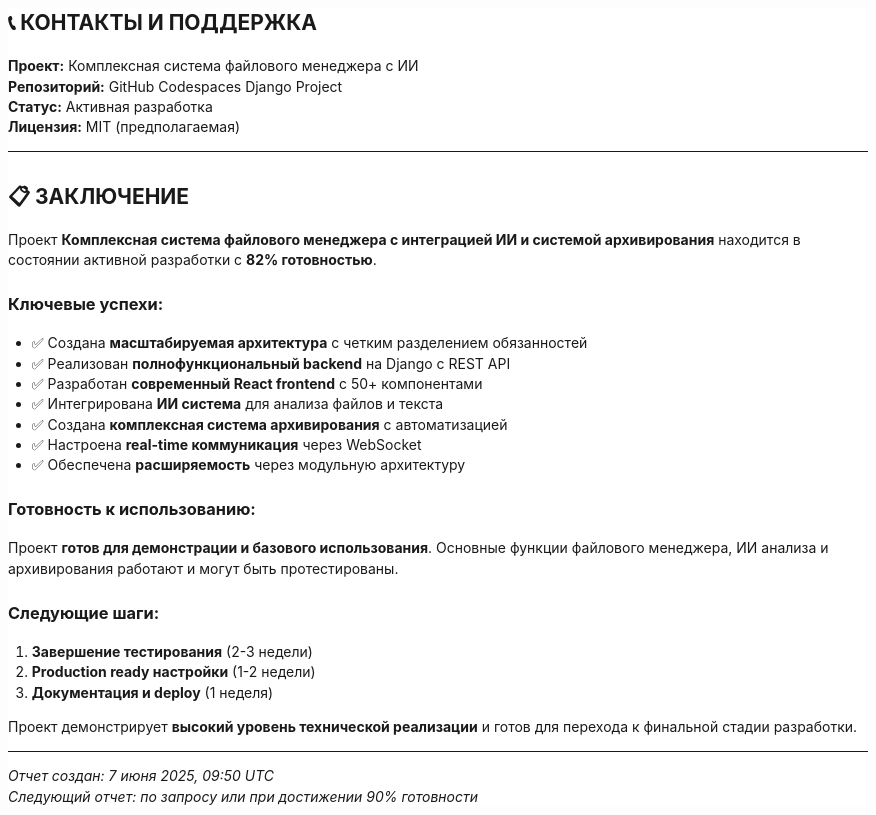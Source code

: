 
## 📞 КОНТАКТЫ И ПОДДЕРЖКА

**Проект:** Комплексная система файлового менеджера с ИИ  
**Репозиторий:** GitHub Codespaces Django Project  
**Статус:** Активная разработка  
**Лицензия:** MIT (предполагаемая)

---

## 📋 ЗАКЛЮЧЕНИЕ

Проект **Комплексная система файлового менеджера с интеграцией ИИ и системой архивирования** находится в состоянии активной разработки с **82% готовностью**. 

### Ключевые успехи:
- ✅ Создана **масштабируемая архитектура** с четким разделением обязанностей
- ✅ Реализован **полнофункциональный backend** на Django с REST API
- ✅ Разработан **современный React frontend** с 50+ компонентами
- ✅ Интегрирована **ИИ система** для анализа файлов и текста
- ✅ Создана **комплексная система архивирования** с автоматизацией
- ✅ Настроена **real-time коммуникация** через WebSocket
- ✅ Обеспечена **расширяемость** через модульную архитектуру

### Готовность к использованию:
Проект **готов для демонстрации и базового использования**. Основные функции файлового менеджера, ИИ анализа и архивирования работают и могут быть протестированы.

### Следующие шаги:
1. **Завершение тестирования** (2-3 недели)
2. **Production ready настройки** (1-2 недели)  
3. **Документация и deploy** (1 неделя)

Проект демонстрирует **высокий уровень технической реализации** и готов для перехода к финальной стадии разработки.

---

*Отчет создан: 7 июня 2025, 09:50 UTC*  
*Следующий отчет: по запросу или при достижении 90% готовности*
